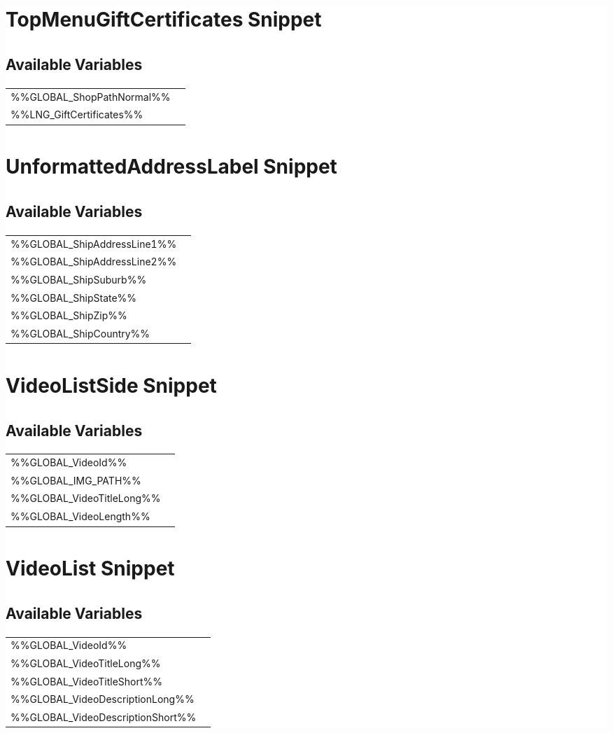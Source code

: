 # TopMenuGiftCertificates Snippet 

## Available Variables 
|||
|---|---|
| %%GLOBAL_ShopPathNormal%% |
| %%LNG_GiftCertificates%% |

# UnformattedAddressLabel Snippet 

## Available Variables 
|||
|---|---|
| %%GLOBAL_ShipAddressLine1%% |
| %%GLOBAL_ShipAddressLine2%% |
| %%GLOBAL_ShipSuburb%% |
| %%GLOBAL_ShipState%% |
| %%GLOBAL_ShipZip%% |
| %%GLOBAL_ShipCountry%% |

# VideoListSide Snippet 

## Available Variables 
|||
|---|---|
| %%GLOBAL_VideoId%% |
| %%GLOBAL_IMG_PATH%% |
| %%GLOBAL_VideoTitleLong%% |
| %%GLOBAL_VideoLength%% |

# VideoList Snippet 

## Available Variables 
|||
|---|---|
| %%GLOBAL_VideoId%% |
| %%GLOBAL_VideoTitleLong%% |
| %%GLOBAL_VideoTitleShort%% |
| %%GLOBAL_VideoDescriptionLong%% |
| %%GLOBAL_VideoDescriptionShort%% |
